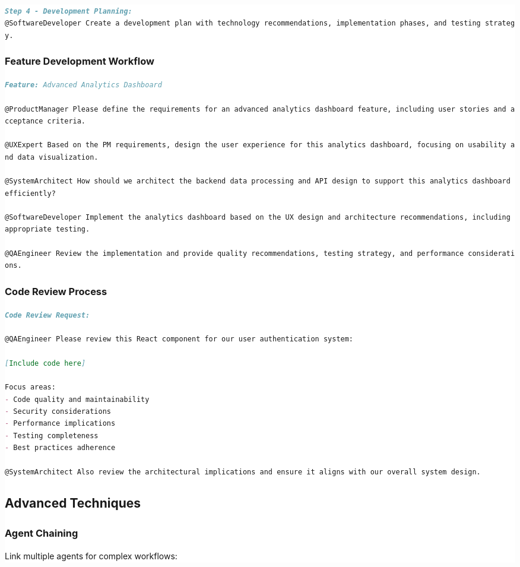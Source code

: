 ```markdown
Step 4 - Development Planning:
@SoftwareDeveloper Create a development plan with technology recommendations, implementation phases, and testing strategy.
```

### Feature Development Workflow

```markdown
Feature: Advanced Analytics Dashboard

@ProductManager Please define the requirements for an advanced analytics dashboard feature, including user stories and acceptance criteria.

@UXExpert Based on the PM requirements, design the user experience for this analytics dashboard, focusing on usability and data visualization.

@SystemArchitect How should we architect the backend data processing and API design to support this analytics dashboard efficiently?

@SoftwareDeveloper Implement the analytics dashboard based on the UX design and architecture recommendations, including appropriate testing.

@QAEngineer Review the implementation and provide quality recommendations, testing strategy, and performance considerations.
```

### Code Review Process

```markdown
Code Review Request:

@QAEngineer Please review this React component for our user authentication system:

[Include code here]

Focus areas:
- Code quality and maintainability
- Security considerations
- Performance implications
- Testing completeness
- Best practices adherence

@SystemArchitect Also review the architectural implications and ensure it aligns with our overall system design.
```

## Advanced Techniques

### Agent Chaining

Link multiple agents for complex workflows:
